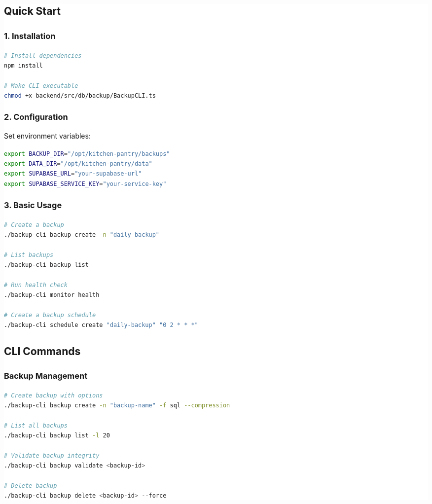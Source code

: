 ## Quick Start

### 1. Installation

```bash
# Install dependencies
npm install

# Make CLI executable
chmod +x backend/src/db/backup/BackupCLI.ts
```

### 2. Configuration

Set environment variables:
```bash
export BACKUP_DIR="/opt/kitchen-pantry/backups"
export DATA_DIR="/opt/kitchen-pantry/data"
export SUPABASE_URL="your-supabase-url"
export SUPABASE_SERVICE_KEY="your-service-key"
```

### 3. Basic Usage

```bash
# Create a backup
./backup-cli backup create -n "daily-backup"

# List backups
./backup-cli backup list

# Run health check
./backup-cli monitor health

# Create a backup schedule
./backup-cli schedule create "daily-backup" "0 2 * * *"
```

## CLI Commands

### Backup Management

```bash
# Create backup with options
./backup-cli backup create -n "backup-name" -f sql --compression

# List all backups
./backup-cli backup list -l 20

# Validate backup integrity
./backup-cli backup validate <backup-id>

# Delete backup
./backup-cli backup delete <backup-id> --force
```
